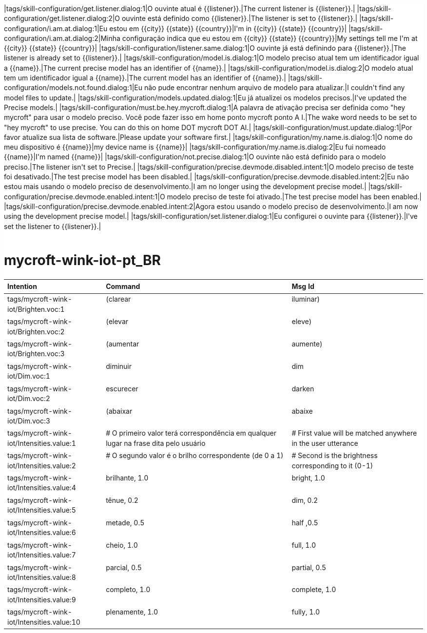 |tags/skill-configuration/get.listener.dialog:1|O ouvinte atual é {{listener}}.|The current listener is {{listener}}.|
|tags/skill-configuration/get.listener.dialog:2|O ouvinte está definido como {{listener}}.|The listener is set to {{listener}}.|
|tags/skill-configuration/i.am.at.dialog:1|Eu estou em {{city}} {{state}} {{country}}|I'm in {{city}} {{state}} {{country}}|
|tags/skill-configuration/i.am.at.dialog:2|Minha configuração indica que eu estou em {{city}} {{state}} {{country}}|My settings tell me I'm at {{city}} {{state}} {{country}}|
|tags/skill-configuration/listener.same.dialog:1|O ouvinte já está definindo para {{listener}}.|The listener is already set to {{listener}}.|
|tags/skill-configuration/model.is.dialog:1|O modelo preciso atual tem um identificador igual a {{name}}.|The current precise model has an identifier of {{name}}.|
|tags/skill-configuration/model.is.dialog:2|O modelo atual tem um identificador igual a {{name}}.|The current model has an identifier of {{name}}.|
|tags/skill-configuration/models.not.found.dialog:1|Eu não pude encontrar nenhum arquivo de modelo para atualizar.|I couldn't find any model files to update.|
|tags/skill-configuration/models.updated.dialog:1|Eu já atualizei os modelos precisos.|I've updated the Precise models.|
|tags/skill-configuration/must.be.hey.mycroft.dialog:1|A palavra de ativação precisa ser definida como "hey mycroft" para usar o modelo preciso. Você pode fazer isso em home ponto mycroft ponto A I.|The wake word needs to be set to "hey mycroft" to use precise. You can do this on home DOT mycroft DOT AI.|
|tags/skill-configuration/must.update.dialog:1|Por favor atualize sua lista de software.|Please update your software first.|
|tags/skill-configuration/my.name.is.dialog:1|O nome do meu dispositivo é {{name}}|my device name is {{name}}|
|tags/skill-configuration/my.name.is.dialog:2|Eu fui nomeado {{name}}|I'm named {{name}}|
|tags/skill-configuration/not.precise.dialog:1|O ouvinte não está definido para o modelo preciso.|The listener isn't set to Precise.|
|tags/skill-configuration/precise.devmode.disabled.intent:1|O modelo preciso de teste foi desativado.|The test precise model has been disabled.|
|tags/skill-configuration/precise.devmode.disabled.intent:2|Eu não estou mais usando o modelo preciso de desenvolvimento.|I am no longer using the development precise model.|
|tags/skill-configuration/precise.devmode.enabled.intent:1|O modelo preciso de teste foi ativado.|The test precise model has been enabled.|
|tags/skill-configuration/precise.devmode.enabled.intent:2|Agora estou usando o modelo preciso de desenvolvimento.|I am now using the development precise model.|
|tags/skill-configuration/set.listener.dialog:1|Eu configurei o ouvinte para {{listener}}.|I've set the listener to {{listener}}.|

# mycroft-wink-iot-pt_BR
  

|Intention|Command|Msg Id|
| :--- | :--- | :--- |
|tags/mycroft-wink-iot/Brighten.voc:1|(clarear|iluminar)|brighten|
|tags/mycroft-wink-iot/Brighten.voc:2|(elevar|eleve)|raise|
|tags/mycroft-wink-iot/Brighten.voc:3|(aumentar|aumente)|increase|
|tags/mycroft-wink-iot/Dim.voc:1|diminuir|dim|
|tags/mycroft-wink-iot/Dim.voc:2|escurecer|darken|
|tags/mycroft-wink-iot/Dim.voc:3|(abaixar|abaixe|baixe)|lower|
|tags/mycroft-wink-iot/Intensities.value:1|# O primeiro valor terá correspondência em qualquer lugar na frase dita pelo usuário|# First value will be matched anywhere in the user utterance|
|tags/mycroft-wink-iot/Intensities.value:2|# O segundo valor é o brilho correspondente (de 0 a 1) |# Second is the brightness corresponding to it (0-1)|
|tags/mycroft-wink-iot/Intensities.value:4|brilhante, 1.0|bright, 1.0|
|tags/mycroft-wink-iot/Intensities.value:5|tênue, 0.2|dim, 0.2|
|tags/mycroft-wink-iot/Intensities.value:6|metade, 0.5|half ,0.5|
|tags/mycroft-wink-iot/Intensities.value:7|cheio, 1.0|full, 1.0|
|tags/mycroft-wink-iot/Intensities.value:8|parcial, 0.5|partial, 0.5|
|tags/mycroft-wink-iot/Intensities.value:9|completo, 1.0|complete, 1.0|
|tags/mycroft-wink-iot/Intensities.value:10|plenamente, 1.0|fully, 1.0|